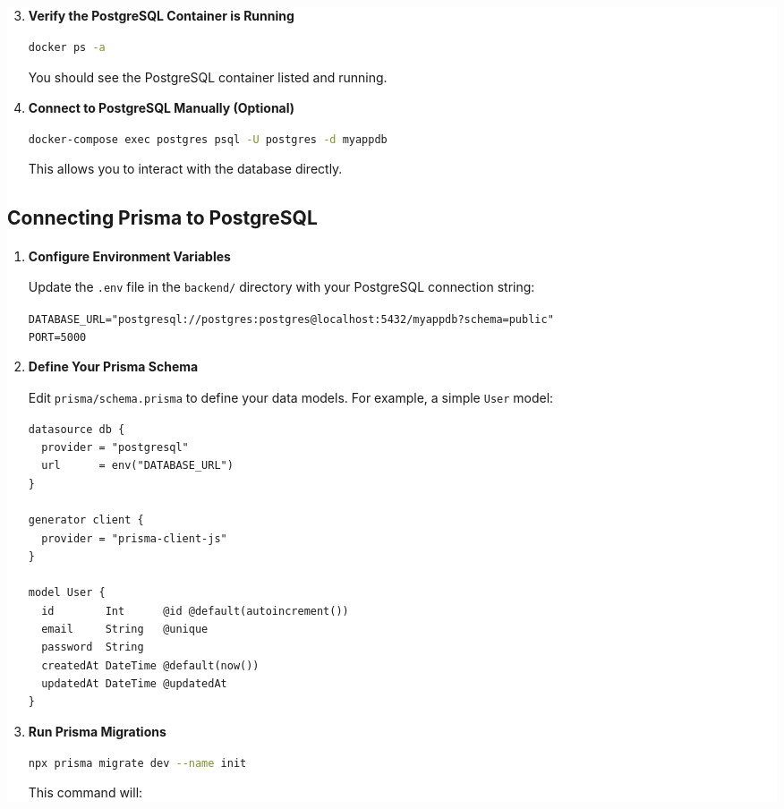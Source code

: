 3. **Verify the PostgreSQL Container is Running**

    ```bash
    docker ps -a
    ```

    You should see the PostgreSQL container listed and running.

4. **Connect to PostgreSQL Manually (Optional)**

    ```bash
    docker-compose exec postgres psql -U postgres -d myappdb
    ```

    This allows you to interact with the database directly.

## Connecting Prisma to PostgreSQL

1. **Configure Environment Variables**

    Update the `.env` file in the `backend/` directory with your PostgreSQL connection string:

    ```env
    DATABASE_URL="postgresql://postgres:postgres@localhost:5432/myappdb?schema=public"
    PORT=5000
    ```

2. **Define Your Prisma Schema**

    Edit `prisma/schema.prisma` to define your data models. For example, a simple `User` model:

    ```prisma
    datasource db {
      provider = "postgresql"
      url      = env("DATABASE_URL")
    }

    generator client {
      provider = "prisma-client-js"
    }

    model User {
      id        Int      @id @default(autoincrement())
      email     String   @unique
      password  String
      createdAt DateTime @default(now())
      updatedAt DateTime @updatedAt
    }
    ```

3. **Run Prisma Migrations**

    ```bash
    npx prisma migrate dev --name init
    ```

    This command will:
